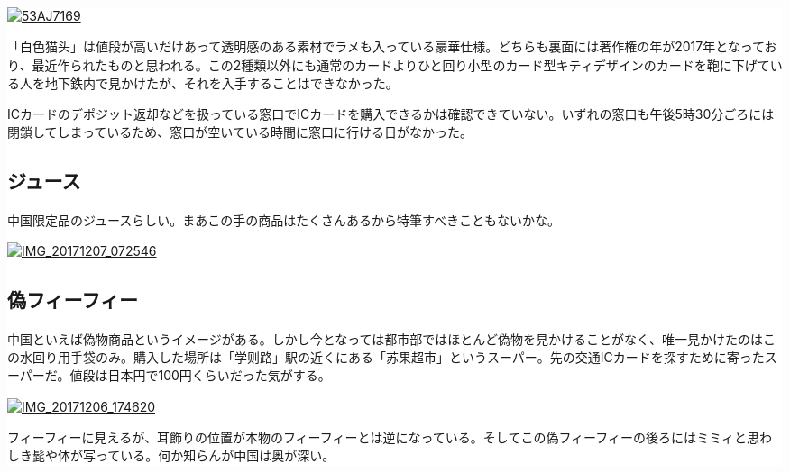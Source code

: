 [![53AJ7169](https://farm5.staticflickr.com/4727/24166930247_5bde22584d.jpg)](https://www.flickr.com/photos/ohtake_tomohiro/24166930247/)

「白色猫头」は値段が高いだけあって透明感のある素材でラメも入っている豪華仕様。どちらも裏面には著作権の年が2017年となっており、最近作られたものと思われる。この2種類以外にも通常のカードよりひと回り小型のカード型キティデザインのカードを鞄に下げている人を地下鉄内で見かけたが、それを入手することはできなかった。

ICカードのデポジット返却などを扱っている窓口でICカードを購入できるかは確認できていない。いずれの窓口も午後5時30分ごろには閉鎖してしまっているため、窓口が空いている時間に窓口に行ける日がなかった。

## ジュース

中国限定品のジュースらしい。まあこの手の商品はたくさんあるから特筆すべきこともないかな。

[![IMG_20171207_072546](https://farm5.staticflickr.com/4601/39031304091_31f04c8169.jpg)](https://www.flickr.com/photos/ohtake_tomohiro/39031304091/in/album-72157663607402978/)

## 偽フィーフィー

中国といえば偽物商品というイメージがある。しかし今となっては都市部ではほとんど偽物を見かけることがなく、唯一見かけたのはこの水回り用手袋のみ。購入した場所は「学则路」駅の近くにある「苏果超市」というスーパー。先の交通ICカードを探すために寄ったスーパーだ。値段は日本円で100円くらいだった気がする。

[![IMG_20171206_174620](https://farm5.staticflickr.com/4600/27254422639_1b6de6ddb7.jpg)](https://www.flickr.com/photos/ohtake_tomohiro/27254422639/in/album-72157663607402978/)

フィーフィーに見えるが、耳飾りの位置が本物のフィーフィーとは逆になっている。そしてこの偽フィーフィーの後ろにはミミィと思わしき髭や体が写っている。何か知らんが中国は奥が深い。

